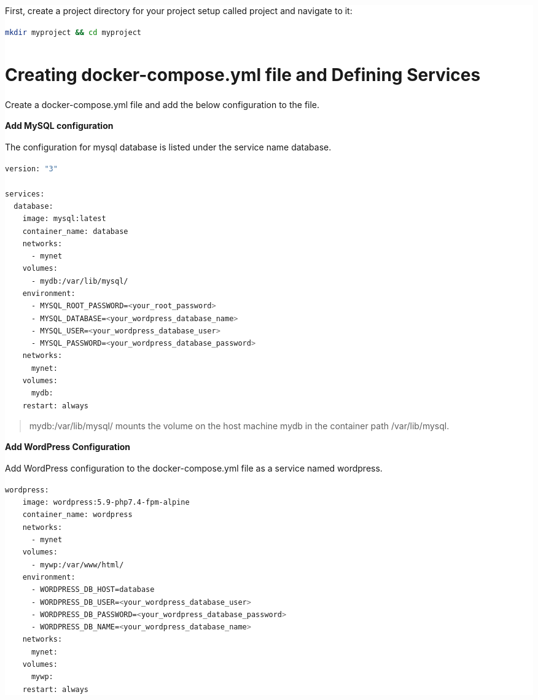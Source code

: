First, create a project directory for your project setup called project and navigate to it:
```bash
mkdir myproject && cd myproject
```
# Creating docker-compose.yml file and Defining Services

Create a docker-compose.yml file and add the below configuration to the file. 

**Add MySQL configuration**

The configuration for mysql database is listed under the service name database.

```bash
version: "3"

services: 
  database:
    image: mysql:latest
    container_name: database
    networks:
      - mynet
    volumes:
      - mydb:/var/lib/mysql/
    environment:
      - MYSQL_ROOT_PASSWORD=<your_root_password>
      - MYSQL_DATABASE=<your_wordpress_database_name>
      - MYSQL_USER=<your_wordpress_database_user>
      - MYSQL_PASSWORD=<your_wordpress_database_password>
    networks:
      mynet:
    volumes:
      mydb:
    restart: always


```

> mydb:/var/lib/mysql/ mounts the volume on the host machine mydb in the container path /var/lib/mysql.


**Add WordPress Configuration**

Add WordPress configuration to the docker-compose.yml file as a service named wordpress.

```bash
wordpress:
    image: wordpress:5.9-php7.4-fpm-alpine
    container_name: wordpress
    networks:
      - mynet
    volumes:
      - mywp:/var/www/html/
    environment:
      - WORDPRESS_DB_HOST=database
      - WORDPRESS_DB_USER=<your_wordpress_database_user>
      - WORDPRESS_DB_PASSWORD=<your_wordpress_database_password>
      - WORDPRESS_DB_NAME=<your_wordpress_database_name>
    networks:
      mynet:
    volumes:
      mywp:
    restart: always

```
